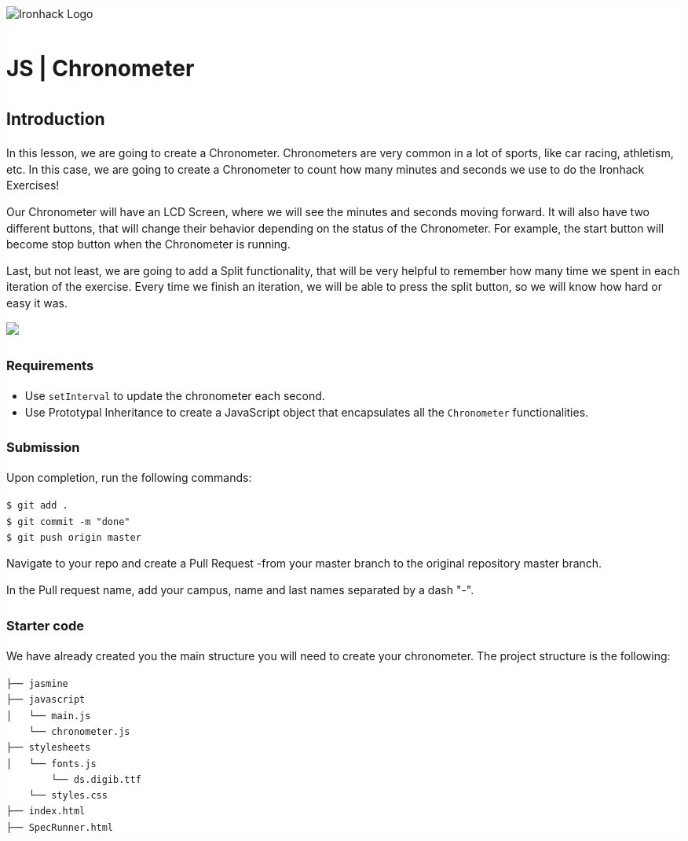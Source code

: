 ![Ironhack Logo](https://i.imgur.com/1QgrNNw.png)

# JS | Chronometer

## Introduction

In this lesson, we are going to create a Chronometer. Chronometers are very common in a lot of sports, like car racing, athletism, etc. In this case, we are going to create a Chronometer to count how many minutes and seconds we use to do the Ironhack Exercises!

Our Chronometer will have an LCD Screen, where we will see the minutes and seconds moving forward. It will also have two different buttons, that will change their behavior depending on the status of the Chronometer. For example, the start button will become stop button when the Chronometer is running.

Last, but not least, we are going to add a Split functionality, that will be very helpful to remember how many time we spent in each iteration of the exercise. Every time we finish an iteration, we will be able to press the split button, so we will know how hard or easy it was.

![](https://media.giphy.com/media/xT8qAZcty5f0BEm2lO/giphy.gif)

### Requirements

- Use `setInterval` to update the chronometer each second.
- Use Prototypal Inheritance to create a JavaScript object that encapsulates all the `Chronometer` functionalities.

### Submission

Upon completion, run the following commands:

```
$ git add .
$ git commit -m "done"
$ git push origin master
```

Navigate to your repo and create a Pull Request -from your master branch to the original repository master branch.

In the Pull request name, add your campus, name and last names separated by a dash "-".

### Starter code

We have already created you the main structure you will need to create your chronometer. The project structure is the following:

```
├── jasmine
├── javascript
│   └── main.js
    └── chronometer.js
├── stylesheets
│   └── fonts.js
        └── ds.digib.ttf
    └── styles.css
├── index.html
├── SpecRunner.html
```
